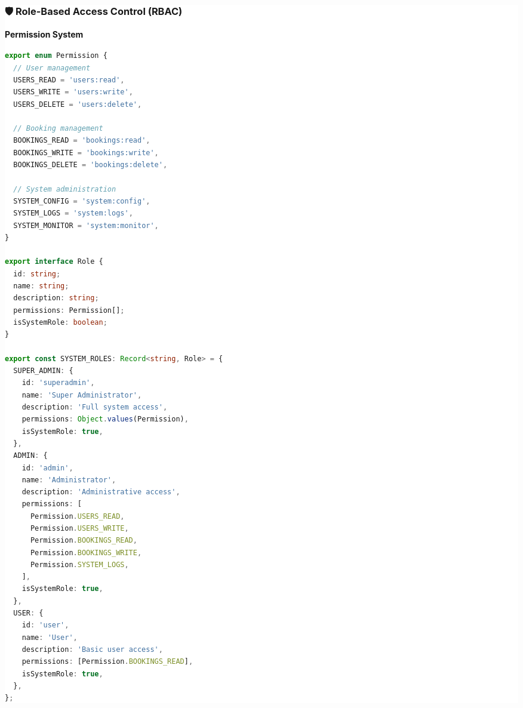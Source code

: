 ### 🛡️ Role-Based Access Control (RBAC)

**Permission System**

```typescript
export enum Permission {
  // User management
  USERS_READ = 'users:read',
  USERS_WRITE = 'users:write',
  USERS_DELETE = 'users:delete',

  // Booking management
  BOOKINGS_READ = 'bookings:read',
  BOOKINGS_WRITE = 'bookings:write',
  BOOKINGS_DELETE = 'bookings:delete',

  // System administration
  SYSTEM_CONFIG = 'system:config',
  SYSTEM_LOGS = 'system:logs',
  SYSTEM_MONITOR = 'system:monitor',
}

export interface Role {
  id: string;
  name: string;
  description: string;
  permissions: Permission[];
  isSystemRole: boolean;
}

export const SYSTEM_ROLES: Record<string, Role> = {
  SUPER_ADMIN: {
    id: 'superadmin',
    name: 'Super Administrator',
    description: 'Full system access',
    permissions: Object.values(Permission),
    isSystemRole: true,
  },
  ADMIN: {
    id: 'admin',
    name: 'Administrator',
    description: 'Administrative access',
    permissions: [
      Permission.USERS_READ,
      Permission.USERS_WRITE,
      Permission.BOOKINGS_READ,
      Permission.BOOKINGS_WRITE,
      Permission.SYSTEM_LOGS,
    ],
    isSystemRole: true,
  },
  USER: {
    id: 'user',
    name: 'User',
    description: 'Basic user access',
    permissions: [Permission.BOOKINGS_READ],
    isSystemRole: true,
  },
};
```
